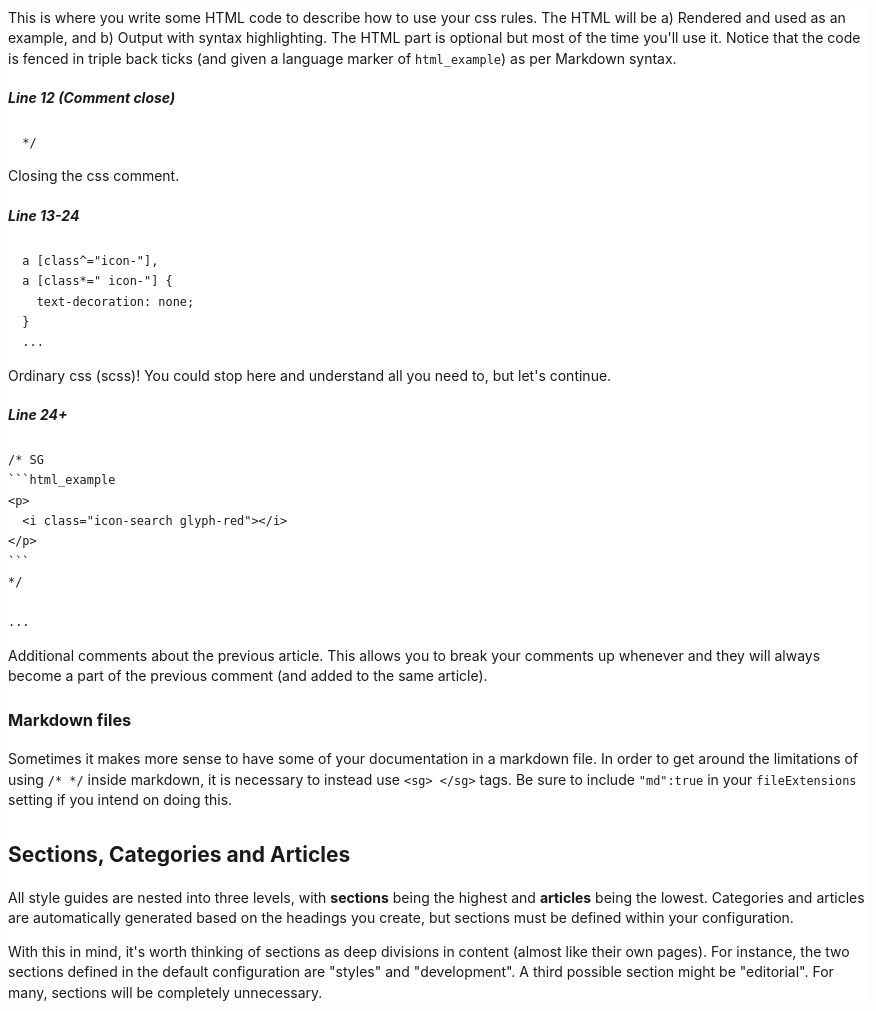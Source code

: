 This is where you write some HTML code to describe how to use your css rules. The HTML will be a) Rendered and used as an example, and b) Output with syntax highlighting. The HTML part is optional but most of the time you'll use it. Notice that the code is fenced in triple back ticks (and given a language marker of `html_example`) as per Markdown syntax.


##### Line 12 (Comment close)

```
  */
```

Closing the css comment.


##### Line 13-24

```
  a [class^="icon-"],
  a [class*=" icon-"] {
    text-decoration: none;
  }
  ...
```

Ordinary css (scss)! You could stop here and understand all you need to, but let's continue.

##### Line 24+

    /* SG
    ```html_example
    <p>
      <i class="icon-search glyph-red"></i>
    </p>
    ```
    */

    ...

Additional comments about the previous article. This allows you to break your comments up whenever and they will always become a part of the previous comment (and added to the same article).

### Markdown files

Sometimes it makes more sense to have some of your documentation in a markdown file. In order to get around the limitations of using `/* */` inside markdown, it is necessary to instead use `<sg> </sg>` tags. Be sure to include `"md":true` in your `fileExtensions` setting if you intend on doing this.

## Sections, Categories and Articles

All style guides are nested into three levels, with **sections** being the highest and **articles** being the lowest. Categories and articles are automatically generated based on the headings you create, but sections must be defined within your configuration.

With this in mind, it's worth thinking of sections as deep divisions in content (almost like their own pages). For instance, the two sections defined in the default configuration are "styles" and "development". A third possible section might be "editorial". For many, sections will be completely unnecessary.
